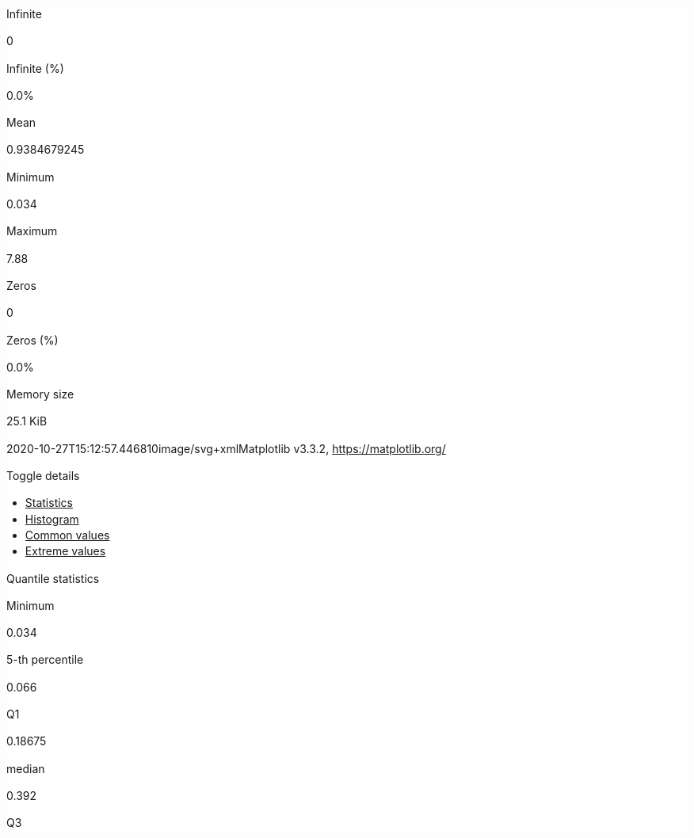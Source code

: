 Infinite

0

Infinite (%)

0.0%

Mean

0.9384679245

Minimum

0.034

Maximum

7.88

Zeros

0

Zeros (%)

0.0%

Memory size

25.1 KiB

2020-10-27T15:12:57.446810image/svg+xmlMatplotlib v3.3.2,
https://matplotlib.org/

Toggle details

-   [Statistics](#7578052883231535465bottom-7578052883231535465statistics)
-   [Histogram](#7578052883231535465bottom-7578052883231535465histogram)
-   [Common
    values](#7578052883231535465bottom-7578052883231535465common_values)
-   [Extreme
    values](#7578052883231535465bottom-7578052883231535465extreme_values)

Quantile statistics

Minimum

0.034

5-th percentile

0.066

Q1

0.18675

median

0.392

Q3
